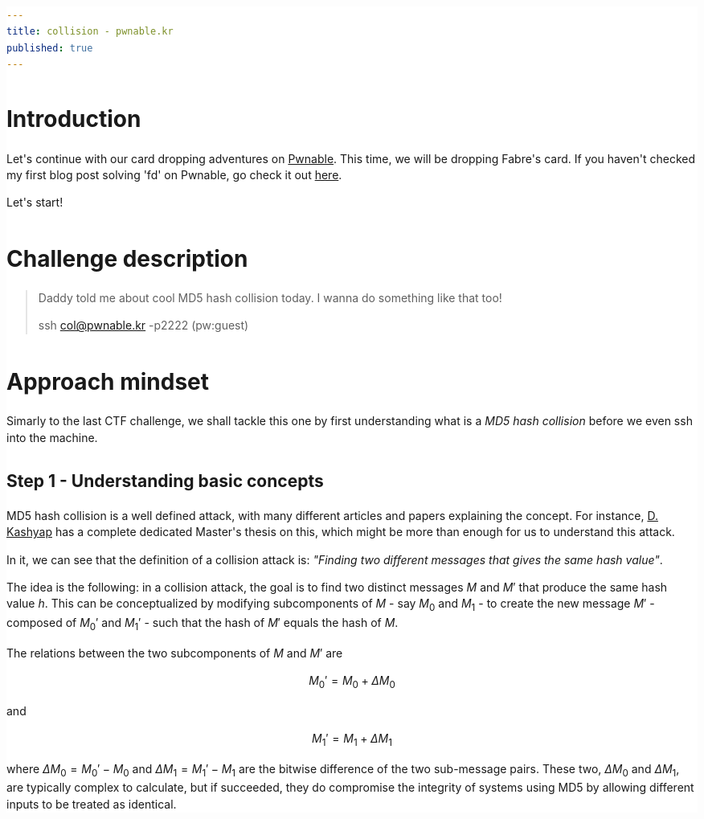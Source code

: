 ```yaml
---
title: collision - pwnable.kr
published: true
---
```


# [](#intro)Introduction

Let's continue with our card dropping adventures on [Pwnable](https://pwnable.kr). This time, we will be dropping Fabre's card. If you haven't checked my first blog post solving 'fd' on Pwnable, go check it out [here](fd-pwnable).

Let's start!

# [](#level-description)Challenge description
> Daddy told me about cool MD5 hash collision today.
> I wanna do something like that too!
>
> ssh col@pwnable.kr -p2222 (pw:guest)

# [](#approach)Approach mindset

Simarly to the last CTF challenge, we shall tackle this one by first understanding what is a _MD5 hash collision_ before we even ssh into the machine.

## [](#mindset-step1)Step 1 - Understanding basic concepts

MD5 hash collision is a well defined attack, with many different articles and papers explaining the concept. For instance, [D. Kashyap](https://scholarworks.sjsu.edu/cgi/viewcontent.cgi?referer=&httpsredir=1&article=1020&context=etd_projects) has a complete dedicated Master's thesis on this, which might be more than enough for us to understand this attack.

In it, we can see that the definition of a collision attack is: _"Finding two different messages that gives the same hash value"_. 

The idea is the following: in a collision attack, the goal is to find two distinct messages $M$ and $M'$ that produce the same hash value $h$. This can be conceptualized by modifying subcomponents of $M$ - say $M_0$ and $M_1$ - to create the new message $M'$ - composed of $M_0'$ and $M_1'$ - such that the hash of $M'$ equals the hash of $M$.

The relations between the two subcomponents of $M$ and $M'$ are

$$M_0' = M_0 + \Delta M_0$$

and

$$M_1' = M_1 + \Delta M_1$$

where $\Delta M_0 = M_0' - M_0$ and $\Delta M_1 = M_1' - M_1$ are the bitwise difference of the two sub-message pairs. These two, $\Delta M_0$ and $\Delta M_1$, are typically complex to calculate, but if succeeded, they do compromise the integrity of systems using MD5 by allowing different inputs to be treated as identical. 
